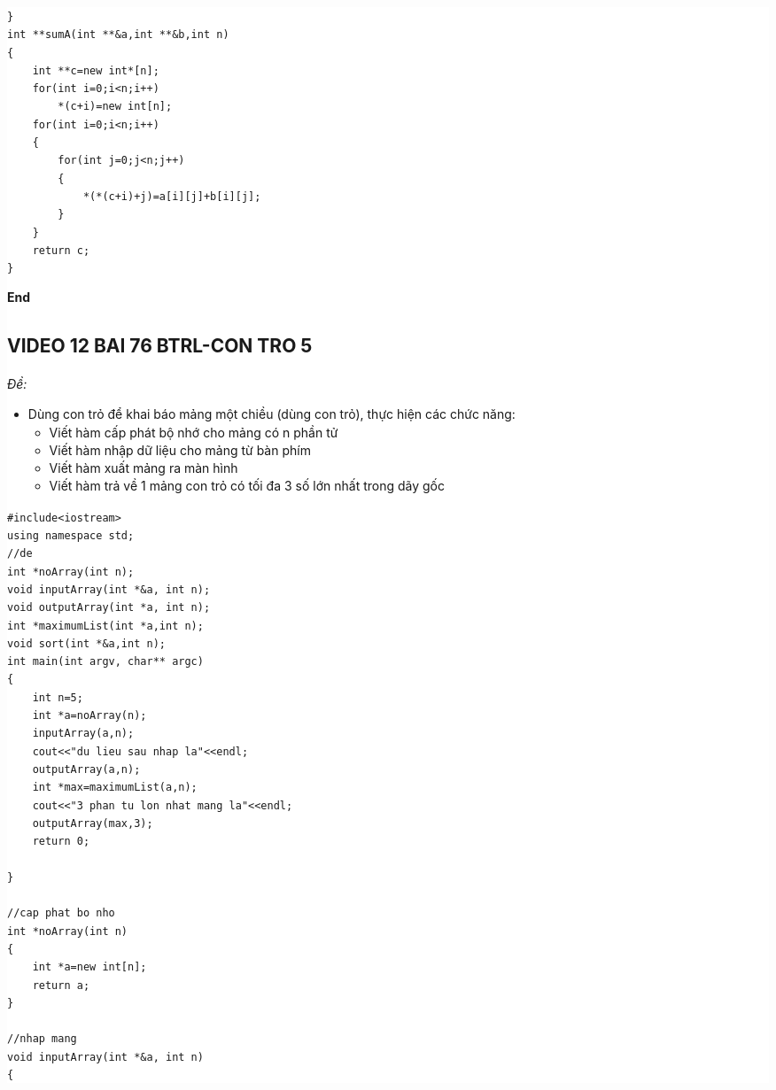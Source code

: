 ```
}
int **sumA(int **&a,int **&b,int n)
{
    int **c=new int*[n];
    for(int i=0;i<n;i++)
        *(c+i)=new int[n];
    for(int i=0;i<n;i++)
    {
        for(int j=0;j<n;j++)
        {
            *(*(c+i)+j)=a[i][j]+b[i][j];
        }
    }
    return c;
}

```

**End**



## VIDEO 12 BAI 76 BTRL-CON TRO 5

*Đề:*

- Dùng con trỏ để khai báo mảng một chiều (dùng con trỏ), thực hiện các chức năng:
  - Viết hàm cấp phát bộ nhớ cho mảng có n phần tử
  - Viết hàm nhập dữ liệu cho mảng từ bàn phím
  - Viết hàm xuất mảng ra màn hình
  - Viết hàm trả về 1 mảng con trỏ có tối đa 3 số lớn nhất trong dãy gốc

```
#include<iostream>
using namespace std;
//de
int *noArray(int n);
void inputArray(int *&a, int n);
void outputArray(int *a, int n);
int *maximumList(int *a,int n);
void sort(int *&a,int n);
int main(int argv, char** argc)
{
    int n=5;
    int *a=noArray(n);
    inputArray(a,n);
    cout<<"du lieu sau nhap la"<<endl;
    outputArray(a,n);
    int *max=maximumList(a,n);
    cout<<"3 phan tu lon nhat mang la"<<endl;
    outputArray(max,3);
    return 0;
    
}

//cap phat bo nho
int *noArray(int n)
{
    int *a=new int[n];
    return a;
}

//nhap mang
void inputArray(int *&a, int n)
{
```